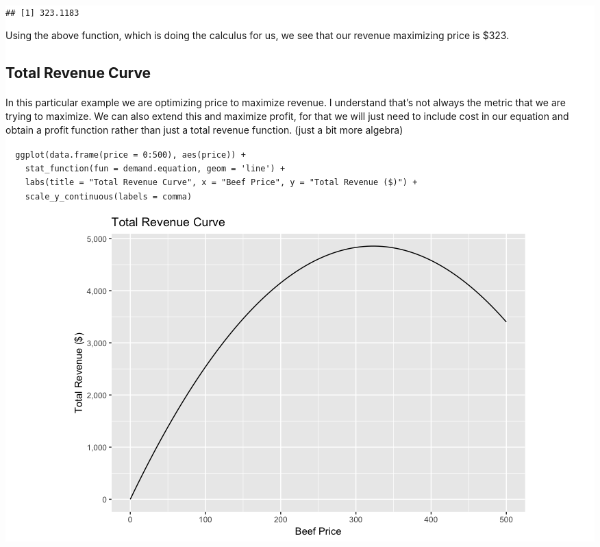     ## [1] 323.1183

Using the above function, which is doing the calculus for us, we see
that our revenue maximizing price is $323.

Total Revenue Curve
-------------------

In this particular example we are optimizing price to maximize revenue.
I understand that’s not always the metric that we are trying to
maximize. We can also extend this and maximize profit, for that we will
just need to include cost in our equation and obtain a profit function
rather than just a total revenue function. (just a bit more algebra)

      ggplot(data.frame(price = 0:500), aes(price)) +
        stat_function(fun = demand.equation, geom = 'line') +
        labs(title = "Total Revenue Curve", x = "Beef Price", y = "Total Revenue ($)") +
        scale_y_continuous(labels = comma)

<img src="price_optimization_files/figure-markdown_strict/unnamed-chunk-10-1.png" style="display: block; margin: auto;" />
